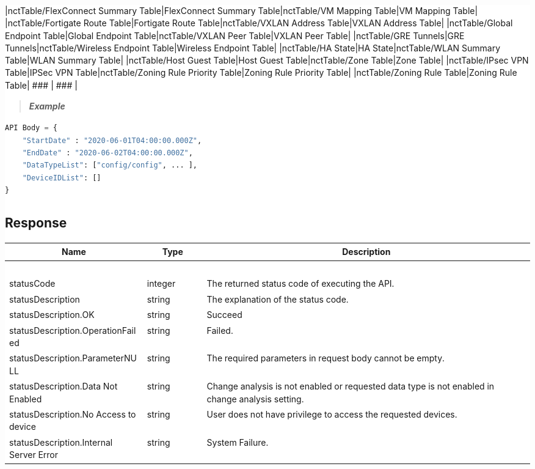 |nctTable/FlexConnect Summary Table|FlexConnect Summary Table|nctTable/VM Mapping Table|VM Mapping Table|
|nctTable/Fortigate Route Table|Fortigate Route Table|nctTable/VXLAN Address Table|VXLAN Address Table|
|nctTable/Global Endpoint Table|Global Endpoint Table|nctTable/VXLAN Peer Table|VXLAN Peer Table|
|nctTable/GRE Tunnels|GRE Tunnels|nctTable/Wireless Endpoint Table|Wireless Endpoint Table|
|nctTable/HA State|HA State|nctTable/WLAN Summary Table|WLAN Summary Table|
|nctTable/Host Guest Table|Host Guest Table|nctTable/Zone Table|Zone Table|
|nctTable/IPsec VPN Table|IPSec VPN Table|nctTable/Zoning Rule Priority Table|Zoning Rule Priority Table|
|nctTable/Zoning Rule Table|Zoning Rule Table| ### | ### |

> ***Example***


```python
API Body = {
    "StartDate" : "2020-06-01T04:00:00.000Z",
    "EndDate" : "2020-06-02T04:00:00.000Z",
    "DataTypeList": ["config/config", ... ],
    "DeviceIDList": []
}

```

## Response

|**Name**|**Type**|**Description**|
|------|------|------|
|<img width=100/>|<img width=100/>|<img width=500/>|
|statusCode| integer | The returned status code of executing the API.  |
|statusDescription| string | The explanation of the status code.  |
|statusDescription.OK| string | Succeed  |
|statusDescription.OperationFailed| string | Failed.  |
|statusDescription.ParameterNULL| string | The required parameters in request body cannot be empty.  |
|statusDescription.Data Not Enabled| string | Change analysis is not enabled or requested data type is not enabled in change analysis setting.  |
|statusDescription.No Access to device| string | User does not have privilege to access the requested devices.  |
|statusDescription.Internal Server Error| string | System Failure.  |



```python

```
